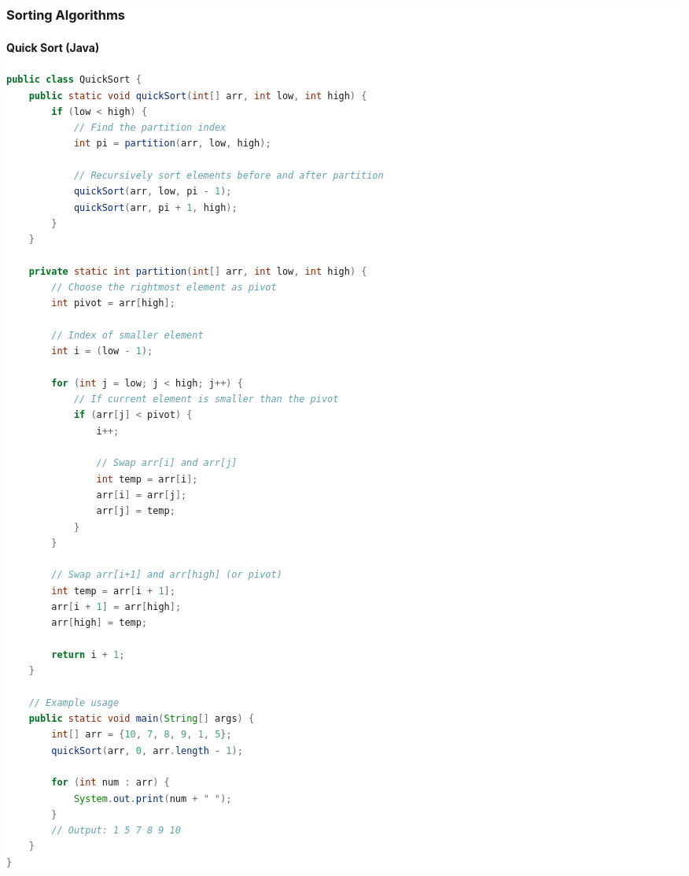 ### Sorting Algorithms

#### Quick Sort (Java)

```java
public class QuickSort {
    public static void quickSort(int[] arr, int low, int high) {
        if (low < high) {
            // Find the partition index
            int pi = partition(arr, low, high);
            
            // Recursively sort elements before and after partition
            quickSort(arr, low, pi - 1);
            quickSort(arr, pi + 1, high);
        }
    }
    
    private static int partition(int[] arr, int low, int high) {
        // Choose the rightmost element as pivot
        int pivot = arr[high];
        
        // Index of smaller element
        int i = (low - 1);
        
        for (int j = low; j < high; j++) {
            // If current element is smaller than the pivot
            if (arr[j] < pivot) {
                i++;
                
                // Swap arr[i] and arr[j]
                int temp = arr[i];
                arr[i] = arr[j];
                arr[j] = temp;
            }
        }
        
        // Swap arr[i+1] and arr[high] (or pivot)
        int temp = arr[i + 1];
        arr[i + 1] = arr[high];
        arr[high] = temp;
        
        return i + 1;
    }
    
    // Example usage
    public static void main(String[] args) {
        int[] arr = {10, 7, 8, 9, 1, 5};
        quickSort(arr, 0, arr.length - 1);
        
        for (int num : arr) {
            System.out.print(num + " ");
        }
        // Output: 1 5 7 8 9 10
    }
}
```


[^1]: This is the first footnote.
[^2]: This is the second footnote.
[^note]: This is a named footnote.